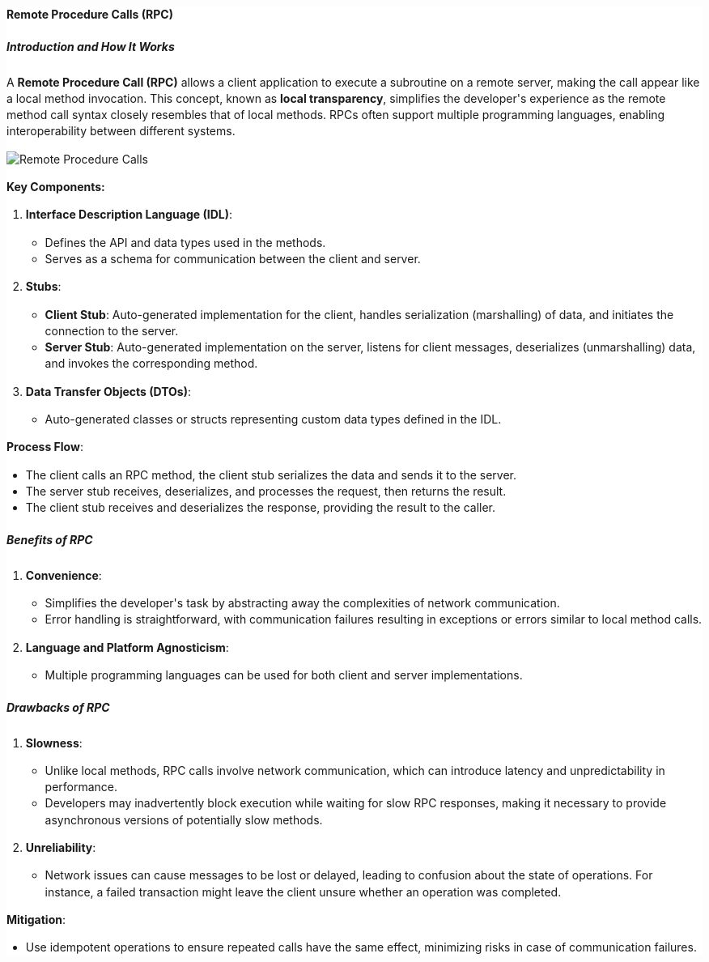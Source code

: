#### Remote Procedure Calls (RPC)

##### Introduction and How It Works

A **Remote Procedure Call (RPC)** allows a client application to execute a subroutine on a remote server, making the call appear like a local method invocation. This concept, known as **local transparency**, simplifies the developer's experience as the remote method call syntax closely resembles that of local methods. RPCs often support multiple programming languages, enabling interoperability between different systems.

![Remote Procedure Calls](./images/rpc-code-generation.png)

**Key Components:**
1. **Interface Description Language (IDL)**:
   - Defines the API and data types used in the methods.
   - Serves as a schema for communication between the client and server.

2. **Stubs**:
   - **Client Stub**: Auto-generated implementation for the client, handles serialization (marshalling) of data, and initiates the connection to the server.
   - **Server Stub**: Auto-generated implementation on the server, listens for client messages, deserializes (unmarshalling) data, and invokes the corresponding method.

3. **Data Transfer Objects (DTOs)**:
   - Auto-generated classes or structs representing custom data types defined in the IDL.

**Process Flow**:
- The client calls an RPC method, the client stub serializes the data and sends it to the server.
- The server stub receives, deserializes, and processes the request, then returns the result.
- The client stub receives and deserializes the response, providing the result to the caller.

##### Benefits of RPC

1. **Convenience**:
   - Simplifies the developer's task by abstracting away the complexities of network communication.
   - Error handling is straightforward, with communication failures resulting in exceptions or errors similar to local method calls.

2. **Language and Platform Agnosticism**:
   - Multiple programming languages can be used for both client and server implementations.

##### Drawbacks of RPC

1. **Slowness**:
   - Unlike local methods, RPC calls involve network communication, which can introduce latency and unpredictability in performance.
   - Developers may inadvertently block execution while waiting for slow RPC responses, making it necessary to provide asynchronous versions of potentially slow methods.

2. **Unreliability**:
   - Network issues can cause messages to be lost or delayed, leading to confusion about the state of operations. For instance, a failed transaction might leave the client unsure whether an operation was completed.

**Mitigation**:
   - Use idempotent operations to ensure repeated calls have the same effect, minimizing risks in case of communication failures.
